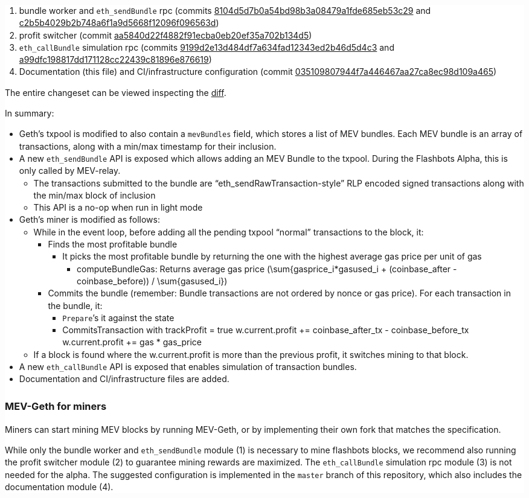 1. bundle worker and `eth_sendBundle` rpc (commits [8104d5d7b0a54bd98b3a08479a1fde685eb53c29](https://github.com/flashbots/mev-geth/commit/8104d5d7b0a54bd98b3a08479a1fde685eb53c29) and [c2b5b4029b2b748a6f1a9d5668f12096f096563d](https://github.com/flashbots/mev-geth/commit/c2b5b4029b2b748a6f1a9d5668f12096f096563d))
2. profit switcher (commit [aa5840d22f4882f91ecba0eb20ef35a702b134d5](https://github.com/flashbots/mev-geth/commit/aa5840d22f4882f91ecba0eb20ef35a702b134d5))
3. `eth_callBundle` simulation rpc (commits [9199d2e13d484df7a634fad12343ed2b46d5d4c3](https://github.com/flashbots/mev-geth/commit/9199d2e13d484df7a634fad12343ed2b46d5d4c3) and [a99dfc198817dd171128cc22439c81896e876619](https://github.com/flashbots/mev-geth/commit/a99dfc198817dd171128cc22439c81896e876619))
4. Documentation (this file) and CI/infrastructure configuration (commit [035109807944f7a446467aa27ca8ec98d109a465](https://github.com/flashbots/mev-geth/commit/035109807944f7a446467aa27ca8ec98d109a465))

The entire changeset can be viewed inspecting the [diff](https://github.com/ethereum/go-ethereum/compare/master...flashbots:master).

In summary:

- Geth’s txpool is modified to also contain a `mevBundles` field, which stores a list of MEV bundles. Each MEV bundle is an array of transactions, along with a min/max timestamp for their inclusion.
- A new `eth_sendBundle` API is exposed which allows adding an MEV Bundle to the txpool. During the Flashbots Alpha, this is only called by MEV-relay.
  - The transactions submitted to the bundle are “eth_sendRawTransaction-style” RLP encoded signed transactions along with the min/max block of inclusion
  - This API is a no-op when run in light mode
- Geth’s miner is modified as follows:
  - While in the event loop, before adding all the pending txpool “normal” transactions to the block, it:
    - Finds the most profitable bundle
      - It picks the most profitable bundle by returning the one with the highest average gas price per unit of gas
        - computeBundleGas: Returns average gas price (\sum{gasprice_i\*gasused_i + (coinbase_after - coinbase_before)) / \sum{gasused_i})
    - Commits the bundle (remember: Bundle transactions are not ordered by nonce or gas price). For each transaction in the bundle, it:
      - `Prepare`’s it against the state
      - CommitsTransaction with trackProfit = true
        w.current.profit += coinbase_after_tx - coinbase_before_tx
        w.current.profit += gas \* gas_price
  - If a block is found where the w.current.profit is more than the previous profit, it switches mining to that block.
- A new `eth_callBundle` API is exposed that enables simulation of transaction bundles.
- Documentation and CI/infrastructure files are added.

### MEV-Geth for miners

Miners can start mining MEV blocks by running MEV-Geth, or by implementing their own fork that matches the specification.

While only the bundle worker and `eth_sendBundle` module (1) is necessary to mine flashbots blocks, we recommend also running the profit switcher module (2) to guarantee mining rewards are maximized. The `eth_callBundle` simulation rpc module (3) is not needed for the alpha. The suggested configuration is implemented in the `master` branch of this repository, which also includes the documentation module (4).
